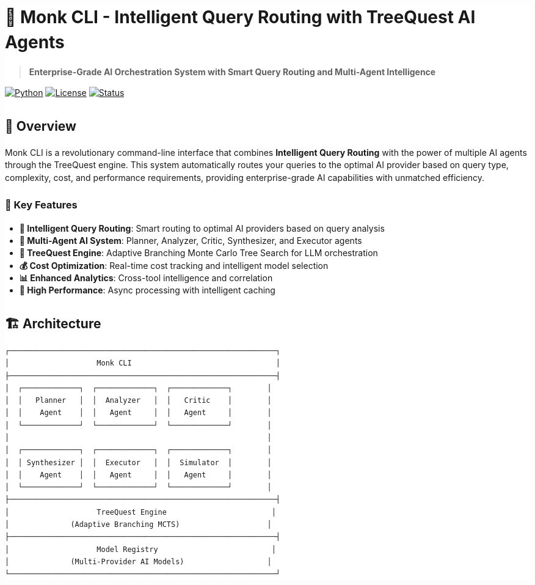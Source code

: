 # 🧘 Monk CLI - Intelligent Query Routing with TreeQuest AI Agents

> **Enterprise-Grade AI Orchestration System with Smart Query Routing and Multi-Agent Intelligence**

[![Python](https://img.shields.io/badge/Python-3.8+-blue.svg)](https://www.python.org/downloads/)
[![License](https://img.shields.io/badge/License-MIT-green.svg)](LICENSE)
[![Status](https://img.shields.io/badge/Status-Production%20Ready-brightgreen.svg)](https://github.com/Das-rebel/monk-cli)

## 🌟 **Overview**

Monk CLI is a revolutionary command-line interface that combines **Intelligent Query Routing** with the power of multiple AI agents through the TreeQuest engine. This system automatically routes your queries to the optimal AI provider based on query type, complexity, cost, and performance requirements, providing enterprise-grade AI capabilities with unmatched efficiency.

### **🎯 Key Features**

- **🧠 Intelligent Query Routing**: Smart routing to optimal AI providers based on query analysis
- **🤖 Multi-Agent AI System**: Planner, Analyzer, Critic, Synthesizer, and Executor agents
- **🧠 TreeQuest Engine**: Adaptive Branching Monte Carlo Tree Search for LLM orchestration
- **💰 Cost Optimization**: Real-time cost tracking and intelligent model selection
- **📊 Enhanced Analytics**: Cross-tool intelligence and correlation
- **🚀 High Performance**: Async processing with intelligent caching

## 🏗️ **Architecture**

```
┌─────────────────────────────────────────────────────────────┐
│                    Monk CLI                                 │
├─────────────────────────────────────────────────────────────┤
│  ┌─────────────┐  ┌─────────────┐  ┌─────────────┐        │
│  │   Planner   │  │  Analyzer   │  │   Critic    │        │
│  │    Agent    │  │   Agent     │  │   Agent     │        │
│  └─────────────┘  └─────────────┘  └─────────────┘        │
│                                                           │
│  ┌─────────────┐  ┌─────────────┐  ┌─────────────┐        │
│  │ Synthesizer │  │  Executor   │  │  Simulator  │        │
│  │    Agent    │  │   Agent     │  │   Agent     │        │
│  └─────────────┘  └─────────────┘  └─────────────┘        │
├─────────────────────────────────────────────────────────────┤
│                    TreeQuest Engine                        │
│              (Adaptive Branching MCTS)                    │
├─────────────────────────────────────────────────────────────┤
│                    Model Registry                          │
│              (Multi-Provider AI Models)                   │
└─────────────────────────────────────────────────────────────┘
```
